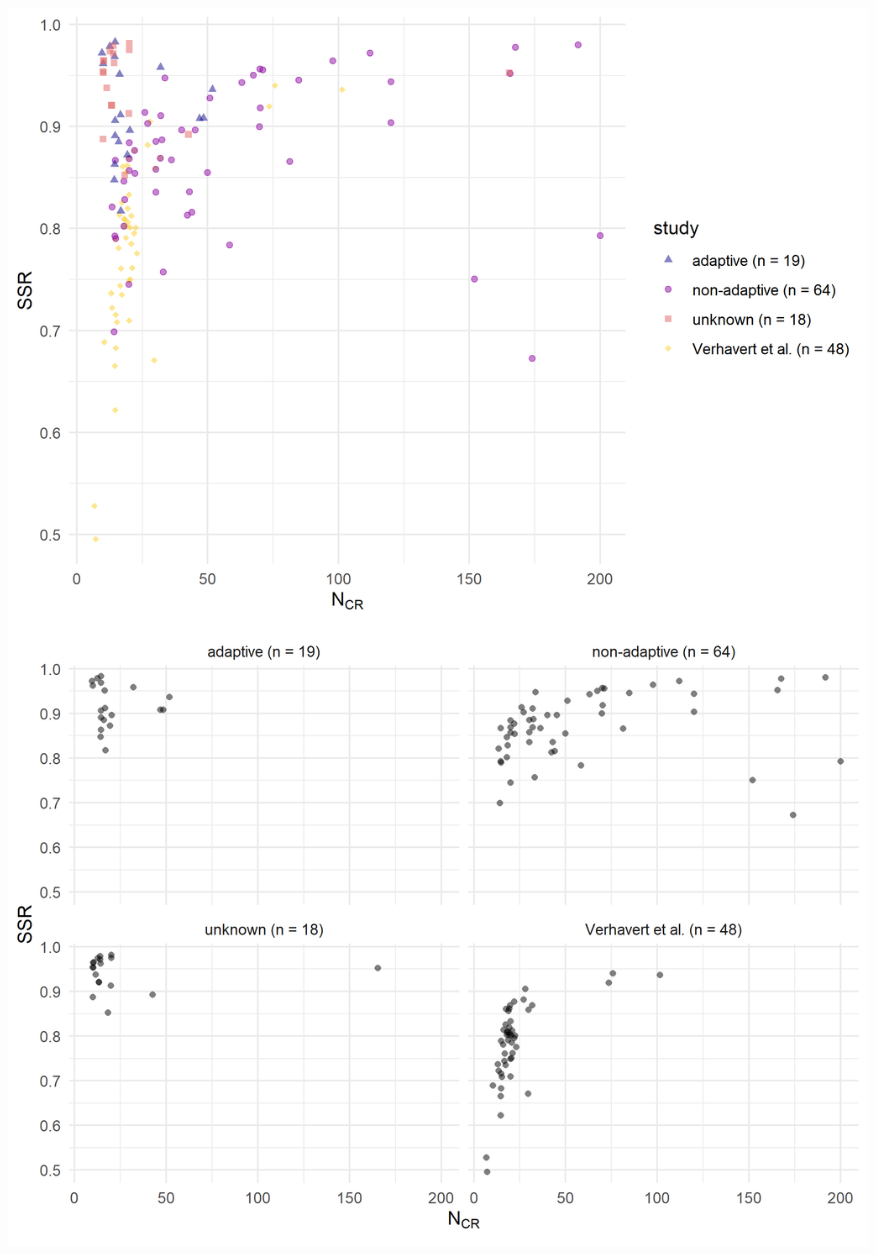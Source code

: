 ![](figs-web/03-final-analysis/ncr-vs-ssr-by-adaptivity-1.png)![](figs-web/03-final-analysis/ncr-vs-ssr-by-adaptivity-2.png)
